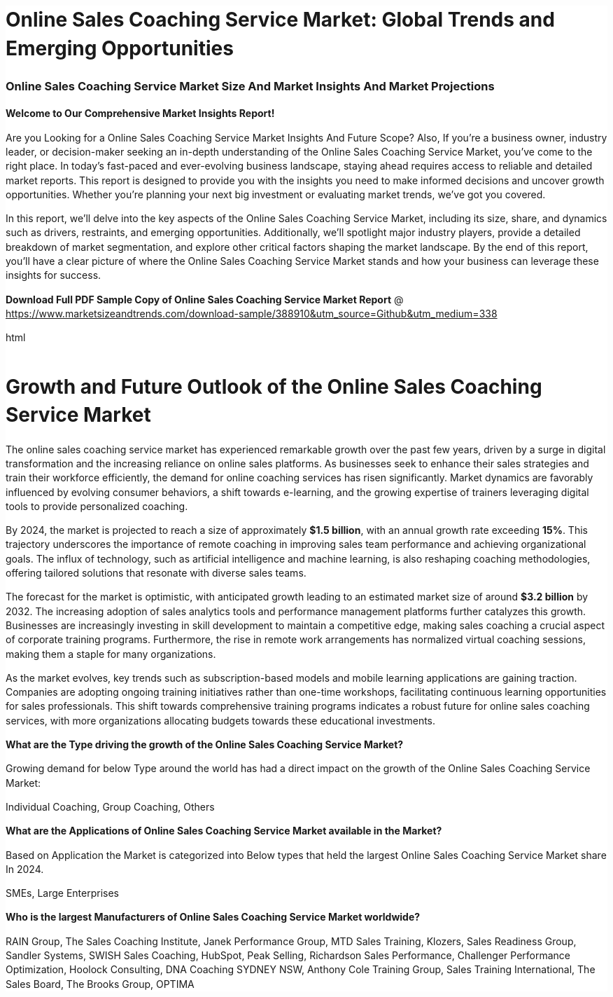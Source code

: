 <h1> Online Sales Coaching Service Market: Global Trends and Emerging Opportunities</h1><div class="" data-test-id=""><h3><span class="">Online Sales Coaching Service Market Size And Market Insights And Market Projections</span></h3></div><div class="" data-test-id=""><p><strong>Welcome to Our Comprehensive Market Insights Report!</strong></p><p>Are you Looking for a Online Sales Coaching Service Market Insights And Future Scope? Also, If you&rsquo;re a business owner, industry leader, or decision-maker seeking an in-depth understanding of the Online Sales Coaching Service Market, you&rsquo;ve come to the right place. In today&rsquo;s fast-paced and ever-evolving business landscape, staying ahead requires access to reliable and detailed market reports. This report is designed to provide you with the insights you need to make informed decisions and uncover growth opportunities. Whether you&rsquo;re planning your next big investment or evaluating market trends, we&rsquo;ve got you covered.</p><p>In this report, we&rsquo;ll delve into the key aspects of the Online Sales Coaching Service Market, including its size, share, and dynamics such as drivers, restraints, and emerging opportunities. Additionally, we&rsquo;ll spotlight major industry players, provide a detailed breakdown of market segmentation, and explore other critical factors shaping the market landscape. By the end of this report, you&rsquo;ll have a clear picture of where the Online Sales Coaching Service Market stands and how your business can leverage these insights for success.</p><p><strong>Download Full PDF Sample Copy of Online Sales Coaching Service Market Report</strong> @ <a href="https://www.marketsizeandtrends.com/download-sample/388910&utm_source=Github&utm_medium=338" target="_blank">https://www.marketsizeandtrends.com/download-sample/388910&utm_source=Github&utm_medium=338</a></p></div><div class="" data-test-id=""><p><span class="">html<!DOCTYPE html><html lang="en"><head>    <meta charset="UTF-8">    <meta name="viewport" content="width=device-width, initial-scale=1.0">    <title>Online Sales Coaching Service Market Overview</title></head><body>    <h1>Growth and Future Outlook of the Online Sales Coaching Service Market</h1>    <p>        The online sales coaching service market has experienced remarkable growth over the past few years, driven by a surge in digital transformation and the increasing reliance on online sales platforms. As businesses seek to enhance their sales strategies and train their workforce efficiently, the demand for online coaching services has risen significantly. Market dynamics are favorably influenced by evolving consumer behaviors, a shift towards e-learning, and the growing expertise of trainers leveraging digital tools to provide personalized coaching.    </p>    <p>        By 2024, the market is projected to reach a size of approximately <strong>$1.5 billion</strong>, with an annual growth rate exceeding <strong>15%</strong>. This trajectory underscores the importance of remote coaching in improving sales team performance and achieving organizational goals. The influx of technology, such as artificial intelligence and machine learning, is also reshaping coaching methodologies, offering tailored solutions that resonate with diverse sales teams.     </p>    <p>        <strong></strong>    </p>    <p>        The forecast for the market is optimistic, with anticipated growth leading to an estimated market size of around <strong>$3.2 billion</strong> by 2032. The increasing adoption of sales analytics tools and performance management platforms further catalyzes this growth. Businesses are increasingly investing in skill development to maintain a competitive edge, making sales coaching a crucial aspect of corporate training programs. Furthermore, the rise in remote work arrangements has normalized virtual coaching sessions, making them a staple for many organizations.    </p>    <p>        As the market evolves, key trends such as subscription-based models and mobile learning applications are gaining traction. Companies are adopting ongoing training initiatives rather than one-time workshops, facilitating continuous learning opportunities for sales professionals. This shift towards comprehensive training programs indicates a robust future for online sales coaching services, with more organizations allocating budgets towards these educational investments.    </p></body></html></span></p><p><strong><span class="">What are the&nbsp;Type driving the growth of the Online Sales Coaching Service Market?</span></strong></p></div><div class="" data-test-id=""><p><span class="">Growing demand for below Type around the world has had a direct impact on the growth of the Online Sales Coaching Service Market:</span></p></div><div class="" data-test-id=""><p>Individual Coaching, Group Coaching, Others</p><p><span class=""><strong>What are the&nbsp;Applications&nbsp;of Online Sales Coaching Service Market available in the Market?</strong></span></p></div><div class="" data-test-id=""><p><span class="">Based on Application the Market is categorized into Below types that held the largest Online Sales Coaching Service Market share In 2024.</span></p></div><div class="" data-test-id=""><p><span class="">SMEs, Large Enterprises</span></p><p><span class=""><strong>Who is the largest Manufacturers of Online Sales Coaching Service Market worldwide?</strong></span></p></div><div class="" data-test-id=""><p><span class="">RAIN Group, The Sales Coaching Institute, Janek Performance Group, MTD Sales Training, Klozers, Sales Readiness Group, Sandler Systems, SWISH Sales Coaching, HubSpot, Peak Selling, Richardson Sales Performance, Challenger Performance Optimization, Hoolock Consulting, DNA Coaching SYDNEY NSW, Anthony Cole Training Group, Sales Training International, The Sales Board, The Brooks Group, OPTIMA